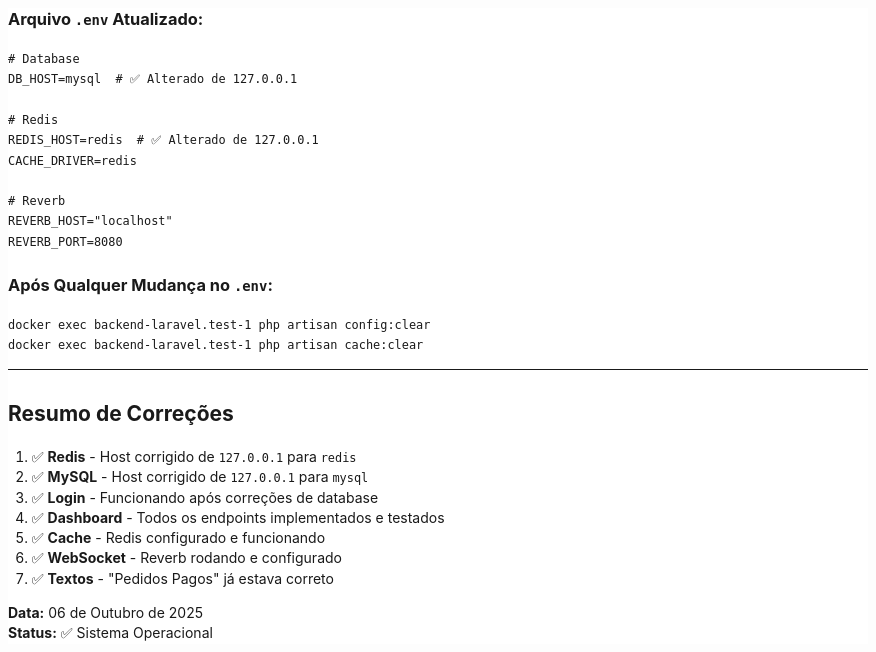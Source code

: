 ### Arquivo `.env` Atualizado:

```env
# Database
DB_HOST=mysql  # ✅ Alterado de 127.0.0.1

# Redis
REDIS_HOST=redis  # ✅ Alterado de 127.0.0.1
CACHE_DRIVER=redis

# Reverb
REVERB_HOST="localhost"
REVERB_PORT=8080
```

### Após Qualquer Mudança no `.env`:
```bash
docker exec backend-laravel.test-1 php artisan config:clear
docker exec backend-laravel.test-1 php artisan cache:clear
```

---

## Resumo de Correções

1. ✅ **Redis** - Host corrigido de `127.0.0.1` para `redis`
2. ✅ **MySQL** - Host corrigido de `127.0.0.1` para `mysql`
3. ✅ **Login** - Funcionando após correções de database
4. ✅ **Dashboard** - Todos os endpoints implementados e testados
5. ✅ **Cache** - Redis configurado e funcionando
6. ✅ **WebSocket** - Reverb rodando e configurado
7. ✅ **Textos** - "Pedidos Pagos" já estava correto

**Data:** 06 de Outubro de 2025  
**Status:** ✅ Sistema Operacional

